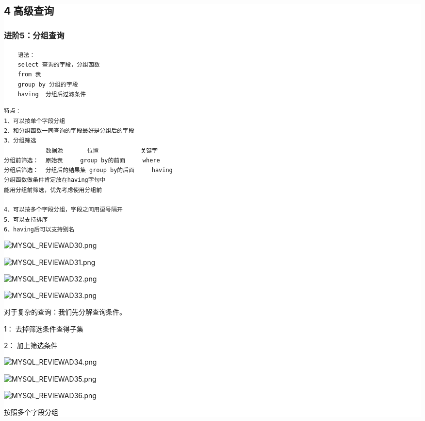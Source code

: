 

## 4 高级查询

### 进阶5：分组查询

```
	语法：
	select 查询的字段，分组函数
	from 表
	group by 分组的字段
	having  分组后过滤条件
```



```
特点：
1、可以按单个字段分组
2、和分组函数一同查询的字段最好是分组后的字段
3、分组筛选
		    数据源    	  位置			关键字
分组前筛选：	原始表		group by的前面		where
分组后筛选：	分组后的结果集	group by的后面		having
分组函数做条件肯定放在having字句中
能用分组前筛选，优先考虑使用分组前

4、可以按多个字段分组，字段之间用逗号隔开
5、可以支持排序
6、having后可以支持别名
```

![MYSQL_REVIEWAD30.png](https://github.com/zhaodahan/zhao_Note/blob/master/wiki_img/MYSQL_REVIEWAD30.png?raw=true)	

![MYSQL_REVIEWAD31.png](https://github.com/zhaodahan/zhao_Note/blob/master/wiki_img/MYSQL_REVIEWAD31.png?raw=true)

![MYSQL_REVIEWAD32.png](https://github.com/zhaodahan/zhao_Note/blob/master/wiki_img/MYSQL_REVIEWAD32.png?raw=true)

![MYSQL_REVIEWAD33.png](https://github.com/zhaodahan/zhao_Note/blob/master/wiki_img/MYSQL_REVIEWAD33.png?raw=true)

对于复杂的查询：我们先分解查询条件。

1： 去掉筛选条件查得子集

2： 加上筛选条件

![MYSQL_REVIEWAD34.png](https://github.com/zhaodahan/zhao_Note/blob/master/wiki_img/MYSQL_REVIEWAD34.png?raw=true)

![MYSQL_REVIEWAD35.png](https://github.com/zhaodahan/zhao_Note/blob/master/wiki_img/MYSQL_REVIEWAD35.png?raw=true)

![MYSQL_REVIEWAD36.png](https://github.com/zhaodahan/zhao_Note/blob/master/wiki_img/MYSQL_REVIEWAD36.png?raw=true)

按照多个字段分组
